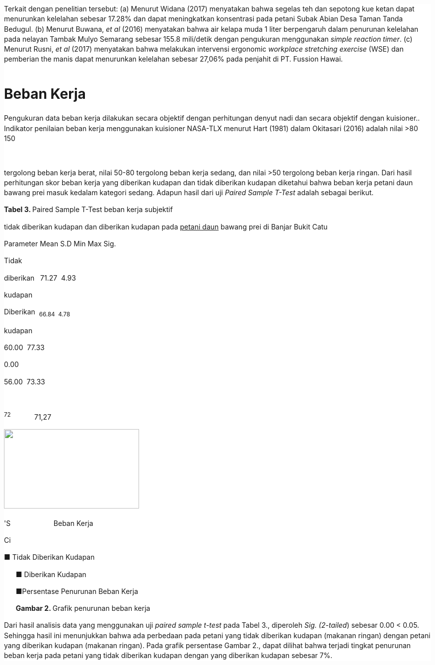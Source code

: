 <p><span class="font5">Terkait dengan penelitian tersebut: (a) Menurut Widana (2017) menyatakan bahwa segelas teh dan sepotong kue ketan dapat menurunkan kelelahan sebesar 17.28% dan dapat meningkatkan konsentrasi pada petani Subak Abian Desa Taman Tanda Bedugul. (b) Menurut Buwana, </span><span class="font5" style="font-style:italic;">et al</span><span class="font5"> (2016) menyatakan bahwa air kelapa muda 1 liter berpengaruh dalam penurunan kelelahan pada nelayan Tambak Mulyo Semarang sebesar 155.8 mili/detik dengan pengukuran menggunakan </span><span class="font5" style="font-style:italic;">simple reaction timer</span><span class="font5">. (c) Menurut Rusni, </span><span class="font5" style="font-style:italic;">et al</span><span class="font5"> (2017) menyatakan bahwa melakukan intervensi ergonomic </span><span class="font5" style="font-style:italic;">workplace stretching exercise</span><span class="font5"> (WSE) dan pemberian the manis dapat menurunkan kelelahan sebesar 27,06% pada penjahit di PT. Fussion Hawai.</span></p>
<div>
<h1><a name="bookmark20"></a><span class="font5" style="font-weight:bold;"><a name="bookmark21"></a>Beban Kerja</span></h1>
<p><span class="font5">Pengukuran data beban kerja dilakukan secara objektif dengan perhitungan denyut nadi dan secara objektif dengan kuisioner.. Indikator penilaian beban kerja menggunakan kuisioner NASA-TLX menurut Hart (1981) dalam Okitasari (2016) adalah nilai &gt;80 </span><span class="font1">150</span></p>
</div><br clear="all">
<p><span class="font5">tergolong beban kerja berat, nilai 50-80 tergolong beban kerja sedang, dan nilai &gt;50 tergolong beban kerja ringan. Dari hasil perhitungan skor beban kerja yang diberikan kudapan dan tidak diberikan kudapan diketahui bahwa beban kerja petani daun bawang prei masuk kedalam kategori sedang. Adapun hasil dari uji </span><span class="font5" style="font-style:italic;">Paired Sample T-Test</span><span class="font5"> adalah sebagai berikut.</span></p>
<p><span class="font5" style="font-weight:bold;">Tabel 3. </span><span class="font5">Paired Sample T-Test beban kerja subjektif</span></p>
<p><span class="font5">tidak diberikan kudapan dan diberikan kudapan pada </span><span class="font5" style="text-decoration:underline;">petani daun</span><span class="font5"> bawang prei di Banjar Bukit Catu</span></p>
<p><span class="font5">Parameter Mean S.D Min Max Sig.</span></p>
<p><span class="font5">Tidak</span></p>
<p><span class="font5">diberikan &nbsp;&nbsp;71.27 &nbsp;4.93</span></p>
<p><span class="font5">kudapan</span></p>
<p><span class="font5">Diberikan &nbsp;</span><span class="font4"><sub>66.84 &nbsp;4.78</sub></span></p>
<p><span class="font5">kudapan</span></p>
<div>
<p><span class="font5">60.00 &nbsp;77.33</span></p>
<p><span class="font5">0.00</span></p>
<p><span class="font5">56.00 &nbsp;73.33</span></p>
</div><br clear="all">
<p><span class="font3"><sup>72</sup> &nbsp;&nbsp;&nbsp;&nbsp;&nbsp;&nbsp;&nbsp;&nbsp;&nbsp;&nbsp;&nbsp;</span><span class="font4">71,27</span></p><img src="https://jurnal.harianregional.com/media/74450-3.jpg" alt="" style="width:204pt;height:120pt;">
<p><span class="font3">'S &nbsp;&nbsp;&nbsp;&nbsp;&nbsp;&nbsp;&nbsp;&nbsp;&nbsp;&nbsp;&nbsp;&nbsp;&nbsp;&nbsp;&nbsp;&nbsp;&nbsp;&nbsp;&nbsp;&nbsp;&nbsp;Beban Kerja</span></p>
<p><span class="font3">Ci</span></p>
<p><span class="font3">■ Tidak Diberikan Kudapan</span></p>
<ul style="list-style:none;"><li>
<p><span class="font3">■ Diberikan Kudapan</span></p></li>
<li>
<p><span class="font3">■Persentase Penurunan Beban Kerja</span></p></li>
<li>
<p><span class="font5" style="font-weight:bold;">Gambar 2. </span><span class="font5">Grafik penurunan beban kerja</span></p></li></ul>
<p><span class="font5">Dari hasil analisis data yang menggunakan uji </span><span class="font5" style="font-style:italic;">paired sample t-test</span><span class="font5"> pada Tabel 3., diperoleh </span><span class="font5" style="font-style:italic;">Sig. (2-tailed</span><span class="font5">) sebesar 0.00 &lt;&nbsp;0.05. Sehingga hasil ini menunjukkan bahwa ada perbedaan pada petani yang tidak diberikan kudapan (makanan ringan) dengan petani yang diberikan kudapan (makanan ringan). Pada grafik persentase Gambar 2., dapat dilihat bahwa terjadi tingkat penurunan beban kerja pada petani yang tidak diberikan kudapan dengan yang diberikan kudapan sebesar 7%.</span></p>